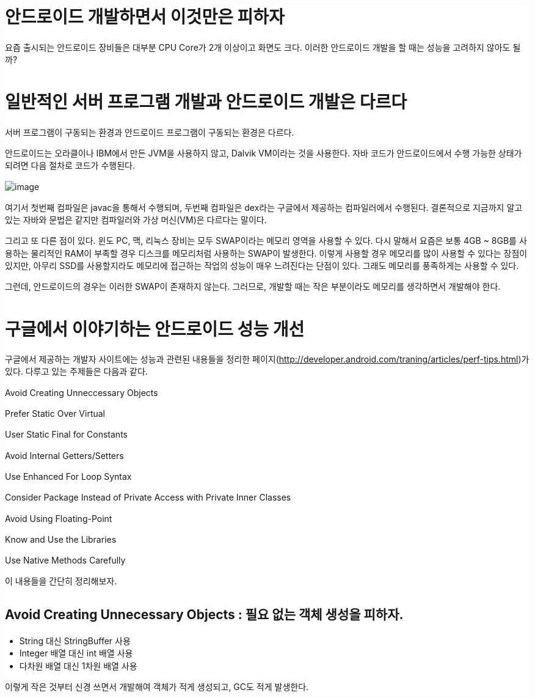 # 안드로이드 개발하면서 이것만은 피하자

요즘 출시되는 안드로이드 장비들은 대부분 CPU Core가 2개 이상이고 화면도 크다. 이러한 안드로이드 개발을 할 때는 성능을 고려하지 않아도 될까?

# 일반적인 서버 프로그램 개발과 안드로이드 개발은 다르다

서버 프로그램이 구동되는 환경과 안드로이드 프로그램이 구동되는 환경은 다르다.

안드로이드는 오라클이나 IBM에서 만든 JVM을 사용하지 않고, Dalvik VM이라는 것을 사용한다. 자바 코드가 안드로이드에서 수행 가능한 상태가 되려면 다음 절차로 코드가 수행된다.

![image](https://user-images.githubusercontent.com/79847020/147840234-038ae458-408f-4753-8b18-0af56cf44f18.png)

여기서 첫번째 컴파일은 javac을 통해서 수행되며, 두번째 컴파일은 dex라는 구글에서 제공하는 컴파일러에서 수행된다. 결론적으로 지금까지 알고있는 자바와 문법은 같지만 컴파일러와 가상 머신(VM)은 다르다는 말이다.

그리고 또 다른 점이 있다. 윈도 PC, 맥, 리눅스 장비는 모두 SWAP이라는 메모리 영역을 사용할 수 있다. 다시 말해서 요즘은 보통 4GB ~ 8GB를 사용하는 물리적인 RAM이 부족할 경우 디스크를 메모리처럼 사용하는 SWAP이 발생한다. 이렇게 사용할 경우 메모리를 많이 사용할 수 있다는 장점이 있지만, 아무리 SSD를 사용할지라도 메모리에 접근하는 작업의 성능이 매우 느려진다는 단점이 있다. 그래도 메모리를 풍족하게는 사용할 수 있다.

그런데, 안드로이드의 경우는 이러한 SWAP이 존재하지 않는다. 그러므로, 개발할 때는 작은 부분이라도 메모리를 생각하면서 개발해야 한다.

# 구글에서 이야기하는 안드로이드 성능 개선

구글에서 제공하는 개발자 사이트에는 성능과 관련된 내용들을 정리한 페이지(http://developer.android.com/traning/articles/perf-tips.html)가 있다. 다루고 있는 주제들은 다음과 같다.

Avoid Creating Unneccessary Objects

Prefer Static Over Virtual

User Static Final for Constants

Avoid Internal Getters/Setters

Use Enhanced For Loop Syntax

Consider Package Instead of Private Access with Private Inner Classes

Avoid Using Floating-Point

Know and Use the Libraries

Use Native Methods Carefully

이 내용들을 간단히 정리해보자.

## Avoid Creating Unnecessary Objects : 필요 없는 객체 생성을 피하자.

- String 대신 StringBuffer 사용
- Integer 배열 대신 int 배열 사용
- 다차원 배열 대신 1차원 배열 사용

이렇게 작은 것부터 신경 쓰면서 개발해여 객체가 적게 생성되고, GC도 적게 발생한다.
